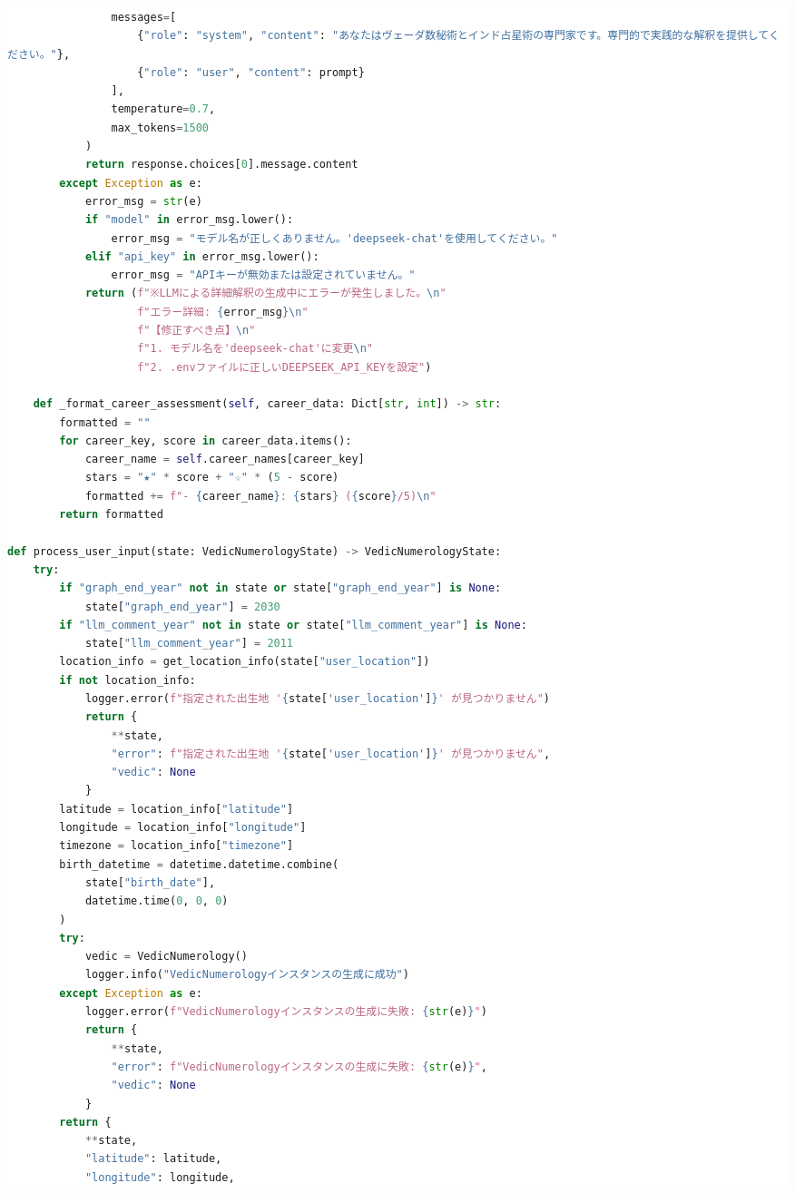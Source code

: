 ```python
                messages=[
                    {"role": "system", "content": "あなたはヴェーダ数秘術とインド占星術の専門家です。専門的で実践的な解釈を提供してください。"},
                    {"role": "user", "content": prompt}
                ],
                temperature=0.7,
                max_tokens=1500
            )
            return response.choices[0].message.content
        except Exception as e:
            error_msg = str(e)
            if "model" in error_msg.lower():
                error_msg = "モデル名が正しくありません。'deepseek-chat'を使用してください。"
            elif "api_key" in error_msg.lower():
                error_msg = "APIキーが無効または設定されていません。"
            return (f"※LLMによる詳細解釈の生成中にエラーが発生しました。\n"
                    f"エラー詳細: {error_msg}\n"
                    f"【修正すべき点】\n"
                    f"1. モデル名を'deepseek-chat'に変更\n"
                    f"2. .envファイルに正しいDEEPSEEK_API_KEYを設定")
    
    def _format_career_assessment(self, career_data: Dict[str, int]) -> str:
        formatted = ""
        for career_key, score in career_data.items():
            career_name = self.career_names[career_key]
            stars = "★" * score + "☆" * (5 - score)
            formatted += f"- {career_name}: {stars} ({score}/5)\n"
        return formatted

def process_user_input(state: VedicNumerologyState) -> VedicNumerologyState:
    try:
        if "graph_end_year" not in state or state["graph_end_year"] is None:
            state["graph_end_year"] = 2030
        if "llm_comment_year" not in state or state["llm_comment_year"] is None:
            state["llm_comment_year"] = 2011
        location_info = get_location_info(state["user_location"])
        if not location_info:
            logger.error(f"指定された出生地 '{state['user_location']}' が見つかりません")
            return {
                **state,
                "error": f"指定された出生地 '{state['user_location']}' が見つかりません",
                "vedic": None
            }
        latitude = location_info["latitude"]
        longitude = location_info["longitude"]
        timezone = location_info["timezone"]
        birth_datetime = datetime.datetime.combine(
            state["birth_date"],
            datetime.time(0, 0, 0)
        )
        try:
            vedic = VedicNumerology()
            logger.info("VedicNumerologyインスタンスの生成に成功")
        except Exception as e:
            logger.error(f"VedicNumerologyインスタンスの生成に失敗: {str(e)}")
            return {
                **state,
                "error": f"VedicNumerologyインスタンスの生成に失敗: {str(e)}",
                "vedic": None
            }
        return {
            **state,
            "latitude": latitude,
            "longitude": longitude,
```